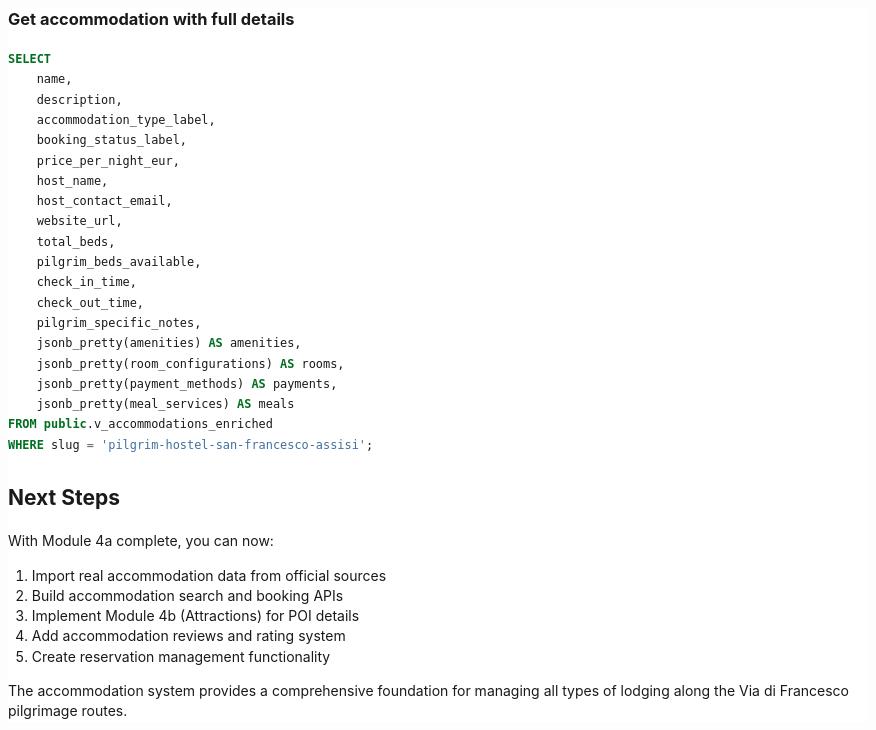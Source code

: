 ### Get accommodation with full details
```sql
SELECT 
    name,
    description,
    accommodation_type_label,
    booking_status_label,
    price_per_night_eur,
    host_name,
    host_contact_email,
    website_url,
    total_beds,
    pilgrim_beds_available,
    check_in_time,
    check_out_time,
    pilgrim_specific_notes,
    jsonb_pretty(amenities) AS amenities,
    jsonb_pretty(room_configurations) AS rooms,
    jsonb_pretty(payment_methods) AS payments,
    jsonb_pretty(meal_services) AS meals
FROM public.v_accommodations_enriched
WHERE slug = 'pilgrim-hostel-san-francesco-assisi';
```

## Next Steps
With Module 4a complete, you can now:
1. Import real accommodation data from official sources
2. Build accommodation search and booking APIs
3. Implement Module 4b (Attractions) for POI details
4. Add accommodation reviews and rating system
5. Create reservation management functionality

The accommodation system provides a comprehensive foundation for managing all types of lodging along the Via di Francesco pilgrimage routes.